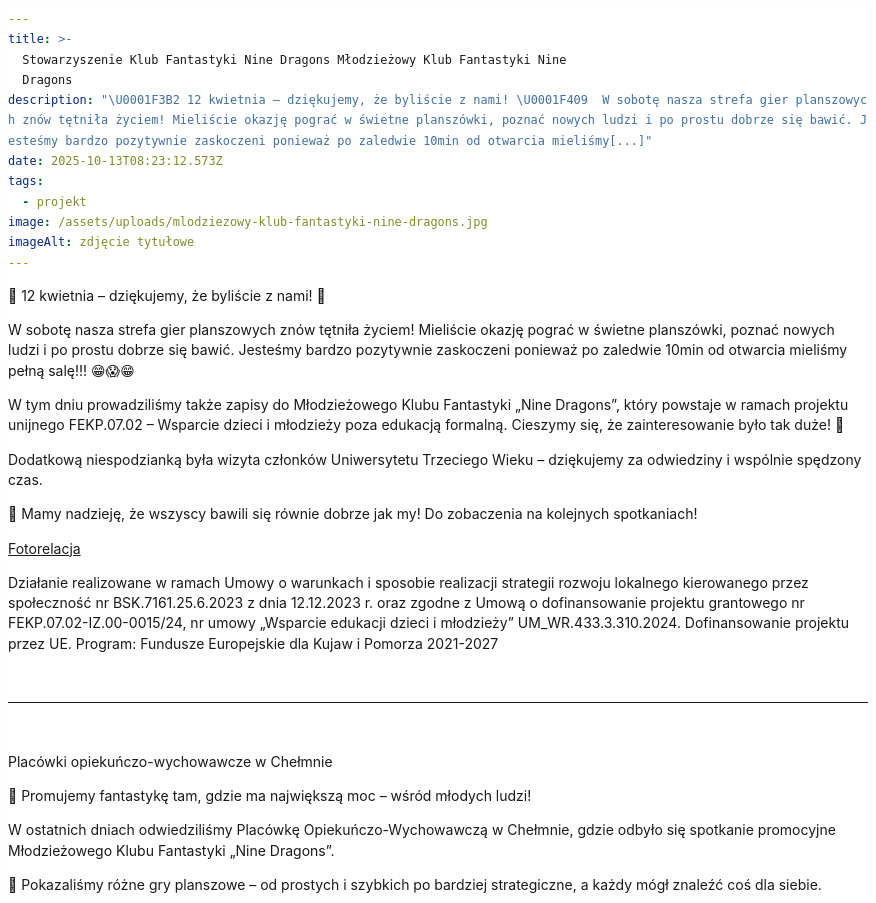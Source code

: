 ```yaml
---
title: >-
  Stowarzyszenie Klub Fantastyki Nine Dragons Młodzieżowy Klub Fantastyki Nine
  Dragons
description: "\U0001F3B2 12 kwietnia – dziękujemy, że byliście z nami! \U0001F409  W sobotę nasza strefa gier planszowych znów tętniła życiem! Mieliście okazję pograć w świetne planszówki, poznać nowych ludzi i po prostu dobrze się bawić. Jesteśmy bardzo pozytywnie zaskoczeni ponieważ po zaledwie 10min od otwarcia mieliśmy[...]"
date: 2025-10-13T08:23:12.573Z
tags:
  - projekt
image: /assets/uploads/mlodziezowy-klub-fantastyki-nine-dragons.jpg
imageAlt: zdjęcie tytułowe
---
```

🎲 12 kwietnia – dziękujemy, że byliście z nami! 🐉

W sobotę nasza strefa gier planszowych znów tętniła życiem! Mieliście okazję pograć w świetne planszówki, poznać nowych ludzi i po prostu dobrze się bawić. Jesteśmy bardzo pozytywnie zaskoczeni ponieważ po zaledwie 10min od otwarcia mieliśmy pełną salę!!! 😁😱😁

W tym dniu prowadziliśmy także zapisy do Młodzieżowego Klubu Fantastyki „Nine Dragons”, który powstaje w ramach projektu unijnego FEKP.07.02 – Wsparcie dzieci i młodzieży poza edukacją formalną. Cieszymy się, że zainteresowanie było tak duże! 🙌

Dodatkową niespodzianką była wizyta członków Uniwersytetu Trzeciego Wieku – dziękujemy za odwiedziny i wspólnie spędzony czas.

💬 Mamy nadzieję, że wszyscy bawili się równie dobrze jak my! Do zobaczenia na kolejnych spotkaniach!

[Fotorelacja](https://www.facebook.com/permalink.php?story_fbid=pfbid0dCtFT1Z4vFGMAHiynPbwCr7xra2Kt4zhQxrpXdsyf88qaAnJvZpZ4PKrJhnPsHzdl&id=61561108863537)

Działanie realizowane w ramach Umowy o warunkach i sposobie realizacji strategii rozwoju lokalnego kierowanego przez społeczność nr BSK.7161.25.6.2023 z dnia 12.12.2023 r. oraz zgodne z Umową o dofinansowanie projektu grantowego nr FEKP.07.02-IZ.00-0015/24, nr umowy „Wsparcie edukacji dzieci i młodzieży” UM_WR.433.3.310.2024. Dofinansowanie projektu przez UE. Program: Fundusze Europejskie dla Kujaw i Pomorza 2021-2027

<br>

<hr>

<Br>

Placówki opiekuńczo-wychowawcze w Chełmnie 

🐉 Promujemy fantastykę tam, gdzie ma największą moc – wśród młodych ludzi!

W ostatnich dniach odwiedziliśmy Placówkę Opiekuńczo-Wychowawczą w Chełmnie, gdzie odbyło się spotkanie promocyjne Młodzieżowego Klubu Fantastyki „Nine Dragons”.

🎲 Pokazaliśmy różne gry planszowe – od prostych i szybkich po bardziej strategiczne, a każdy mógł znaleźć coś dla siebie.
